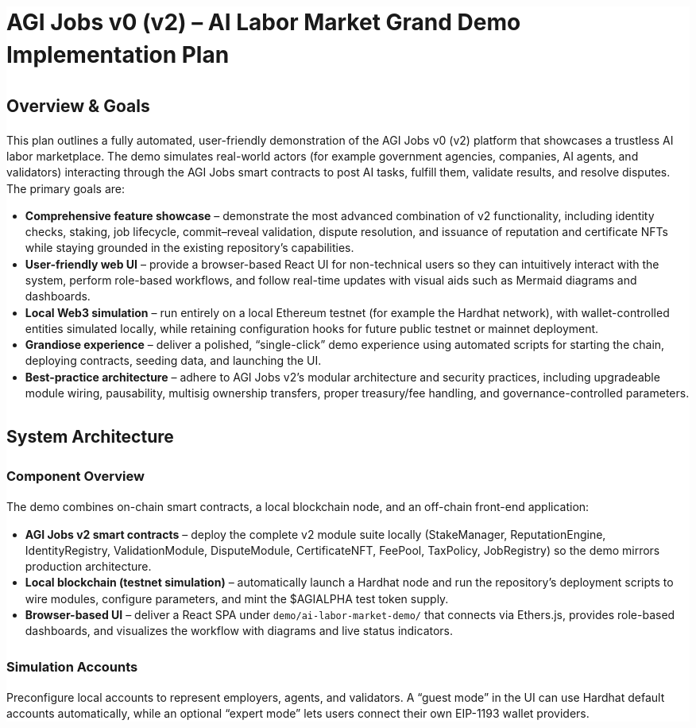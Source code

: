 # AGI Jobs v0 (v2) – AI Labor Market Grand Demo Implementation Plan

## Overview & Goals

This plan outlines a fully automated, user-friendly demonstration of the AGI Jobs v0 (v2) platform that showcases a trustless AI labor marketplace. The demo simulates real-world actors (for example government agencies, companies, AI agents, and validators) interacting through the AGI Jobs smart contracts to post AI tasks, fulfill them, validate results, and resolve disputes. The primary goals are:

- **Comprehensive feature showcase** – demonstrate the most advanced combination of v2 functionality, including identity checks, staking, job lifecycle, commit–reveal validation, dispute resolution, and issuance of reputation and certificate NFTs while staying grounded in the existing repository’s capabilities.
- **User-friendly web UI** – provide a browser-based React UI for non-technical users so they can intuitively interact with the system, perform role-based workflows, and follow real-time updates with visual aids such as Mermaid diagrams and dashboards.
- **Local Web3 simulation** – run entirely on a local Ethereum testnet (for example the Hardhat network), with wallet-controlled entities simulated locally, while retaining configuration hooks for future public testnet or mainnet deployment.
- **Grandiose experience** – deliver a polished, “single-click” demo experience using automated scripts for starting the chain, deploying contracts, seeding data, and launching the UI.
- **Best-practice architecture** – adhere to AGI Jobs v2’s modular architecture and security practices, including upgradeable module wiring, pausability, multisig ownership transfers, proper treasury/fee handling, and governance-controlled parameters.

## System Architecture

### Component Overview

The demo combines on-chain smart contracts, a local blockchain node, and an off-chain front-end application:

- **AGI Jobs v2 smart contracts** – deploy the complete v2 module suite locally (StakeManager, ReputationEngine, IdentityRegistry, ValidationModule, DisputeModule, CertificateNFT, FeePool, TaxPolicy, JobRegistry) so the demo mirrors production architecture.
- **Local blockchain (testnet simulation)** – automatically launch a Hardhat node and run the repository’s deployment scripts to wire modules, configure parameters, and mint the $AGIALPHA test token supply.
- **Browser-based UI** – deliver a React SPA under `demo/ai-labor-market-demo/` that connects via Ethers.js, provides role-based dashboards, and visualizes the workflow with diagrams and live status indicators.

### Simulation Accounts

Preconfigure local accounts to represent employers, agents, and validators. A “guest mode” in the UI can use Hardhat default accounts automatically, while an optional “expert mode” lets users connect their own EIP-1193 wallet providers.

